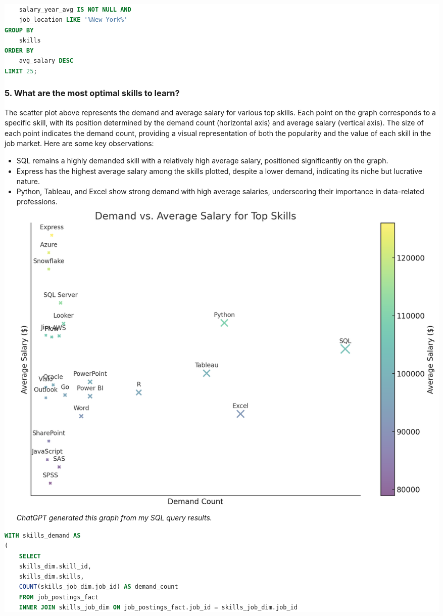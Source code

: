 ```sql
    salary_year_avg IS NOT NULL AND
    job_location LIKE '%New York%'
GROUP BY
    skills
ORDER BY 
    avg_salary DESC
LIMIT 25;
```

### 5. What are the most optimal skills to learn?
The scatter plot above represents the demand and average salary for various top skills. Each point on the graph corresponds to a specific skill, with its position determined by the demand count (horizontal axis) and average salary (vertical axis). The size of each point indicates the demand count, providing a visual representation of both the popularity and the value of each skill in the job market. Here are some key observations:
- SQL remains a highly demanded skill with a relatively high average salary, positioned significantly on the graph.
- Express has the highest average salary among the skills plotted, despite a lower demand, indicating its niche but lucrative nature.
- Python, Tableau, and Excel show strong demand with high average salaries, underscoring their importance in data-related professions.
![Optimal Skillsets](/data_analyst_jobs_project/assets/05_Optimal_Skills.png)
*ChatGPT generated this graph from my SQL query results.*
```sql
WITH skills_demand AS 
(
    SELECT
    skills_dim.skill_id,
    skills_dim.skills,
    COUNT(skills_job_dim.job_id) AS demand_count
    FROM job_postings_fact
    INNER JOIN skills_job_dim ON job_postings_fact.job_id = skills_job_dim.job_id
```